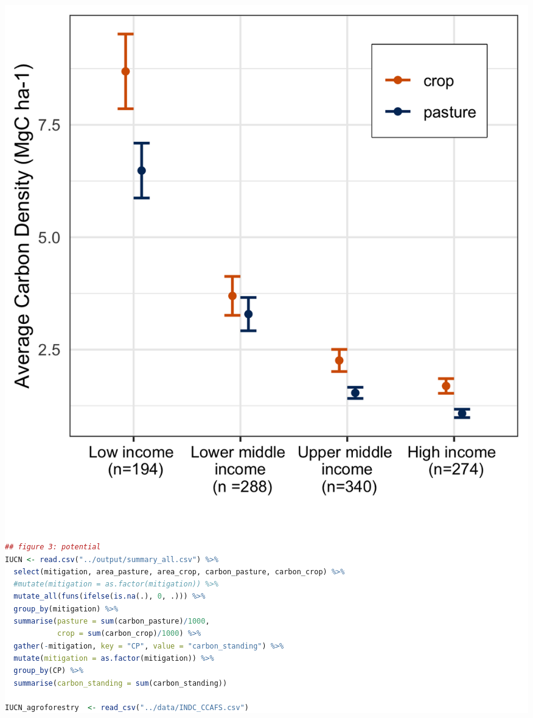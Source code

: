 ![](maps_files/figure-gfm/fig2-1.png)

``` r
## figure 3: potential
IUCN <- read.csv("../output/summary_all.csv") %>%
  select(mitigation, area_pasture, area_crop, carbon_pasture, carbon_crop) %>%
  #mutate(mitigation = as.factor(mitigation)) %>%
  mutate_all(funs(ifelse(is.na(.), 0, .))) %>%
  group_by(mitigation) %>%
  summarise(pasture = sum(carbon_pasture)/1000,
            crop = sum(carbon_crop)/1000) %>%
  gather(-mitigation, key = "CP", value = "carbon_standing") %>%
  mutate(mitigation = as.factor(mitigation)) %>%
  group_by(CP) %>%
  summarise(carbon_standing = sum(carbon_standing))

IUCN_agroforestry  <- read_csv("../data/INDC_CCAFS.csv")
```
